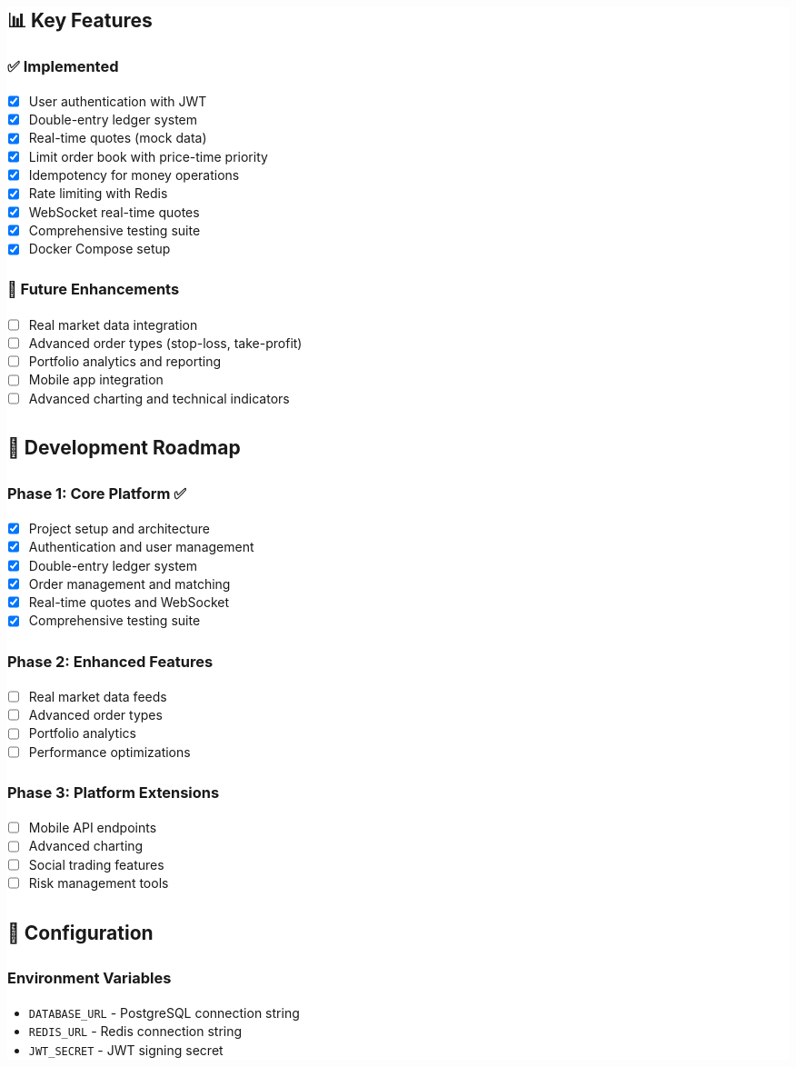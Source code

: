 ## 📊 Key Features

### ✅ Implemented
- [x] User authentication with JWT
- [x] Double-entry ledger system
- [x] Real-time quotes (mock data)
- [x] Limit order book with price-time priority
- [x] Idempotency for money operations
- [x] Rate limiting with Redis
- [x] WebSocket real-time quotes
- [x] Comprehensive testing suite
- [x] Docker Compose setup

### 🔄 Future Enhancements
- [ ] Real market data integration
- [ ] Advanced order types (stop-loss, take-profit)
- [ ] Portfolio analytics and reporting
- [ ] Mobile app integration
- [ ] Advanced charting and technical indicators

## 🎯 Development Roadmap

### Phase 1: Core Platform ✅
- [x] Project setup and architecture
- [x] Authentication and user management
- [x] Double-entry ledger system
- [x] Order management and matching
- [x] Real-time quotes and WebSocket
- [x] Comprehensive testing suite

### Phase 2: Enhanced Features
- [ ] Real market data feeds
- [ ] Advanced order types
- [ ] Portfolio analytics
- [ ] Performance optimizations

### Phase 3: Platform Extensions
- [ ] Mobile API endpoints
- [ ] Advanced charting
- [ ] Social trading features
- [ ] Risk management tools

## 🔧 Configuration

### Environment Variables
- `DATABASE_URL` - PostgreSQL connection string
- `REDIS_URL` - Redis connection string
- `JWT_SECRET` - JWT signing secret
